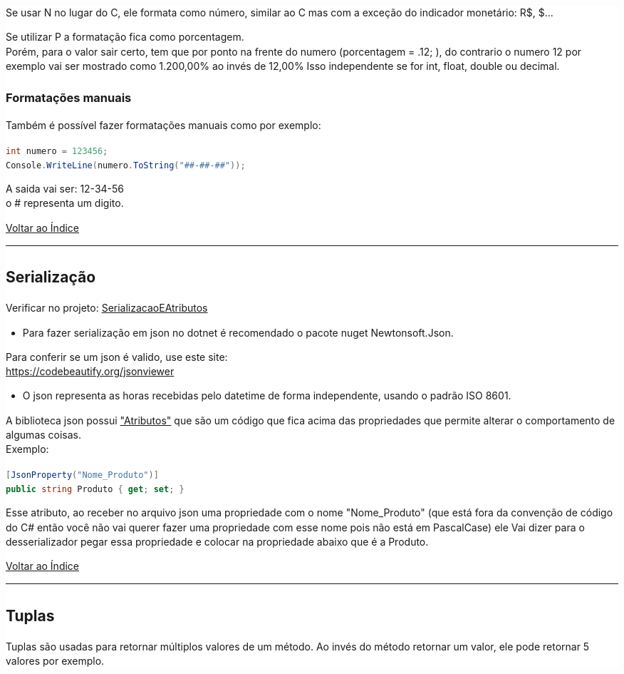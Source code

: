 Se usar N no lugar do C, ele formata como número, similar ao C mas com a exceção do indicador monetário: R$, $...   

Se utilizar P a formatação fica como porcentagem.  
Porém, para o valor sair certo, tem que por ponto na frente do numero (porcentagem = .12; ), do contrario o numero 12 por exemplo vai ser mostrado como 1.200,00% ao invés de 12,00%
Isso independente se for int, float, double ou decimal.  

### Formatações manuais

Também é possível fazer formatações manuais como por exemplo:  
```c#
int numero = 123456;  
Console.WriteLine(numero.ToString("##-##-##"));  
```
A saida vai ser: 12-34-56  
o # representa um digito.  

[Voltar ao Índice](#índice)

---

## Serialização 

Verificar no projeto: [SerializacaoEAtributos](https://github.com/daniellfranco/treinos-basicos-cursos-CSharp/tree/main/Novos/4-SerializacaoEAtributos)  

- Para fazer serialização em json no dotnet é recomendado o pacote nuget Newtonsoft.Json.    

Para conferir se um json é valido, use este site:    
https://codebeautify.org/jsonviewer   

- O json representa as horas recebidas pelo datetime de forma independente, usando o padrão ISO 8601.  

A biblioteca json possui ["Atributos"](#atributos) que são um código que fica acima das propriedades que permite alterar o comportamento de algumas coisas.  
Exemplo:  
```c#
[JsonProperty("Nome_Produto")]
public string Produto { get; set; }
```
Esse atributo, ao receber no arquivo json uma propriedade com o nome "Nome_Produto" (que está fora da convenção de código do C# então você não vai querer fazer uma propriedade com esse nome pois não está em PascalCase) ele Vai dizer para o desserializador pegar essa propriedade e colocar na propriedade abaixo que é a Produto.  

[Voltar ao Índice](#índice)

---

## Tuplas

Tuplas são usadas para retornar múltiplos valores de um método. Ao invés do método retornar um valor, ele pode retornar 5 valores por exemplo.  
